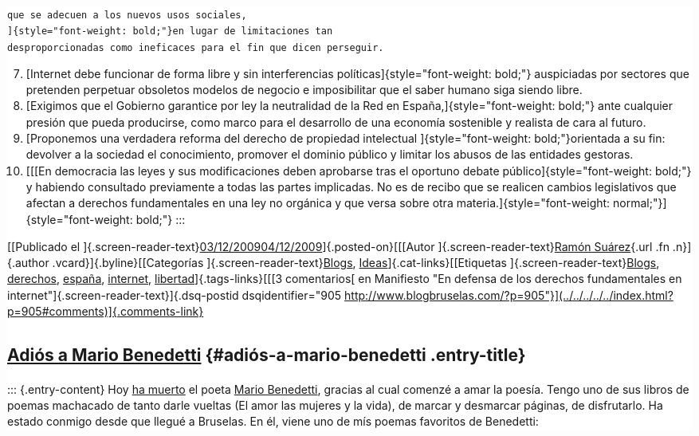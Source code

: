     que se adecuen a los nuevos usos sociales,
    ]{style="font-weight: bold;"}en lugar de limitaciones tan
    desproporcionadas como ineficaces para el fin que dicen perseguir.
7.  [Internet debe funcionar de forma libre y sin interferencias
    políticas]{style="font-weight: bold;"} auspiciadas por sectores que
    pretenden perpetuar obsoletos modelos de negocio e imposibilitar que
    el saber humano siga siendo libre.
8.  [Exigimos que el Gobierno garantice por ley la neutralidad de la Red
    en España,]{style="font-weight: bold;"} ante cualquier presión que
    pueda producirse, como marco para el desarrollo de una economía
    sostenible y realista de cara al futuro.
9.  [Proponemos una verdadera reforma del derecho de propiedad
    intelectual ]{style="font-weight: bold;"}orientada a su fin:
    devolver a la sociedad el conocimiento, promover el dominio público
    y limitar los abusos de las entidades gestoras.
10. [[[En democracia las leyes y sus modificaciones deben aprobarse tras
    el oportuno debate público]{style="font-weight: bold;"} y habiendo
    consultado previamente a todas las partes implicadas. No es de
    recibo que se realicen cambios legislativos que afectan a derechos
    fundamentales en una ley no orgánica y que versa sobre otra
    materia.]{style="font-weight: normal;"}]{style="font-weight: bold;"}
:::

[[Publicado el
]{.screen-reader-text}[03/12/200904/12/2009](../../../../../index.html?p=905)]{.posted-on}[[[Autor
]{.screen-reader-text}[Ramón
Suárez](../../../../2010/04/30/index.html?author=2){.url .fn
.n}]{.author .vcard}]{.byline}[[Categorías
]{.screen-reader-text}[Blogs](../../../blogs/index.html),
[Ideas](../../index.html)]{.cat-links}[[Etiquetas
]{.screen-reader-text}[Blogs](../../../../tag/blogs/index.html),
[derechos](../../../../tag/derechos/index.html),
[españa](../../../../tag/espana/index.html),
[internet](../../../../tag/internet/index.html),
[libertad](../../../../tag/libertad/index.html)]{.tags-links}[[[3
comentarios[ en Manifiesto "En defensa de los derechos fundamentales en
internet"]{.screen-reader-text}]{.dsq-postid
dsqidentifier="905 http://www.blogbruselas.com/?p=905"}](../../../../../index.html?p=905#comments)]{.comments-link}

[Adiós a Mario Benedetti](../../../../../index.html?p=333) {#adiós-a-mario-benedetti .entry-title}
----------------------------------------------------------

::: {.entry-content}
Hoy [ha
muerto](http://www.elpais.com/articulo/cultura/Adios/poeta/compromiso/elppgl/20090517elpepucul_6/Tes)
el poeta [Mario
Benedetti](http://es.wikipedia.org/wiki/Mario_Benedetti), gracias al
cual comenzé a amar la poesía. Tengo uno de sus libros de poemas
machacado de tanto darle vueltas (El amor las mujeres y la vida), de
marcar y desmarcar páginas, de disfrutarlo. Ha estado conmigo desde que
llegué a Bruselas. En él, viene uno de mís poemas favoritos de
Benedetti:
